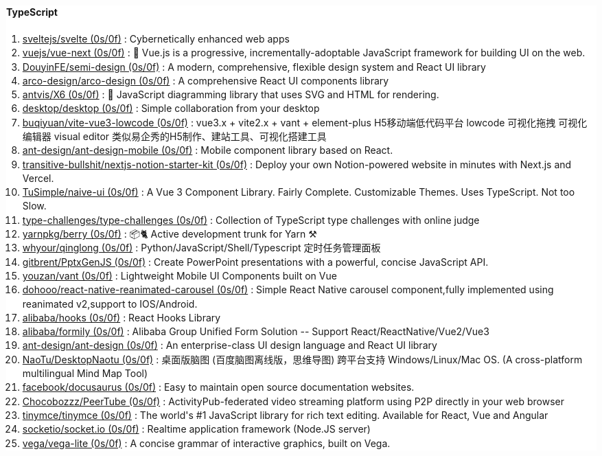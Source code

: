 #### TypeScript
1. [sveltejs/svelte (0s/0f)](https://github.com/sveltejs/svelte) : Cybernetically enhanced web apps
2. [vuejs/vue-next (0s/0f)](https://github.com/vuejs/vue-next) : 🖖 Vue.js is a progressive, incrementally-adoptable JavaScript framework for building UI on the web.
3. [DouyinFE/semi-design (0s/0f)](https://github.com/DouyinFE/semi-design) : A modern, comprehensive, flexible design system and React UI library
4. [arco-design/arco-design (0s/0f)](https://github.com/arco-design/arco-design) : A comprehensive React UI components library
5. [antvis/X6 (0s/0f)](https://github.com/antvis/X6) : 🚀 JavaScript diagramming library that uses SVG and HTML for rendering.
6. [desktop/desktop (0s/0f)](https://github.com/desktop/desktop) : Simple collaboration from your desktop
7. [buqiyuan/vite-vue3-lowcode (0s/0f)](https://github.com/buqiyuan/vite-vue3-lowcode) : vue3.x + vite2.x + vant + element-plus H5移动端低代码平台 lowcode 可视化拖拽 可视化编辑器 visual editor 类似易企秀的H5制作、建站工具、可视化搭建工具
8. [ant-design/ant-design-mobile (0s/0f)](https://github.com/ant-design/ant-design-mobile) : Mobile component library based on React.
9. [transitive-bullshit/nextjs-notion-starter-kit (0s/0f)](https://github.com/transitive-bullshit/nextjs-notion-starter-kit) : Deploy your own Notion-powered website in minutes with Next.js and Vercel.
10. [TuSimple/naive-ui (0s/0f)](https://github.com/TuSimple/naive-ui) : A Vue 3 Component Library. Fairly Complete. Customizable Themes. Uses TypeScript. Not too Slow.
11. [type-challenges/type-challenges (0s/0f)](https://github.com/type-challenges/type-challenges) : Collection of TypeScript type challenges with online judge
12. [yarnpkg/berry (0s/0f)](https://github.com/yarnpkg/berry) : 📦🐈 Active development trunk for Yarn ⚒
13. [whyour/qinglong (0s/0f)](https://github.com/whyour/qinglong) : Python/JavaScript/Shell/Typescript 定时任务管理面板
14. [gitbrent/PptxGenJS (0s/0f)](https://github.com/gitbrent/PptxGenJS) : Create PowerPoint presentations with a powerful, concise JavaScript API.
15. [youzan/vant (0s/0f)](https://github.com/youzan/vant) : Lightweight Mobile UI Components built on Vue
16. [dohooo/react-native-reanimated-carousel (0s/0f)](https://github.com/dohooo/react-native-reanimated-carousel) : Simple React Native carousel component,fully implemented using reanimated v2,support to IOS/Android.
17. [alibaba/hooks (0s/0f)](https://github.com/alibaba/hooks) : React Hooks Library
18. [alibaba/formily (0s/0f)](https://github.com/alibaba/formily) : Alibaba Group Unified Form Solution -- Support React/ReactNative/Vue2/Vue3
19. [ant-design/ant-design (0s/0f)](https://github.com/ant-design/ant-design) : An enterprise-class UI design language and React UI library
20. [NaoTu/DesktopNaotu (0s/0f)](https://github.com/NaoTu/DesktopNaotu) : 桌面版脑图 (百度脑图离线版，思维导图) 跨平台支持 Windows/Linux/Mac OS. (A cross-platform multilingual Mind Map Tool)
21. [facebook/docusaurus (0s/0f)](https://github.com/facebook/docusaurus) : Easy to maintain open source documentation websites.
22. [Chocobozzz/PeerTube (0s/0f)](https://github.com/Chocobozzz/PeerTube) : ActivityPub-federated video streaming platform using P2P directly in your web browser
23. [tinymce/tinymce (0s/0f)](https://github.com/tinymce/tinymce) : The world's #1 JavaScript library for rich text editing. Available for React, Vue and Angular
24. [socketio/socket.io (0s/0f)](https://github.com/socketio/socket.io) : Realtime application framework (Node.JS server)
25. [vega/vega-lite (0s/0f)](https://github.com/vega/vega-lite) : A concise grammar of interactive graphics, built on Vega.
